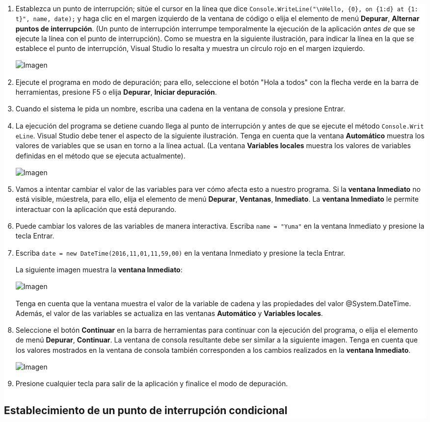 1. Establezca un punto de interrupción; sitúe el cursor en la línea que dice `Console.WriteLine("\nHello, {0}, on {1:d} at {1:t}", name, date);` y haga clic en el margen izquierdo de la ventana de código o elija el elemento de menú **Depurar**, **Alternar puntos de interrupción**. (Un punto de interrupción interrumpe temporalmente la ejecución de la aplicación *antes de* que se ejecute la línea con el punto de interrupción). Como se muestra en la siguiente ilustración, para indicar la línea en la que se establece el punto de interrupción, Visual Studio lo resalta y muestra un círculo rojo en el margen izquierdo.

   ![Imagen](./media/setbreakpoint_2017.jpg)

1. Ejecute el programa en modo de depuración; para ello, seleccione el botón "Hola a todos" con la flecha verde en la barra de herramientas, presione F5 o elija **Depurar**, **Iniciar depuración**.

1. Cuando el sistema le pida un nombre, escriba una cadena en la ventana de consola y presione Entrar.

1. La ejecución del programa se detiene cuando llega al punto de interrupción y antes de que se ejecute el método `Console.WriteLine`. Visual Studio debe tener el aspecto de la siguiente ilustración. Tenga en cuenta que la ventana **Automático** muestra los valores de variables que se usan en torno a la línea actual. (La ventana **Variables locales** muestra los valores de variables definidas en el método que se ejecuta actualmente).

   ![Imagen](./media/breakpoint_2017.jpg)

1. Vamos a intentar cambiar el valor de las variables para ver cómo afecta esto a nuestro programa. Si la **ventana Inmediato** no está visible, múestrela, para ello, elija el elemento de menú **Depurar**, **Ventanas**, **Inmediato**. La **ventana Inmediato** le permite interactuar con la aplicación que está depurando.

1. Puede cambiar los valores de las variables de manera interactiva. Escriba `name = "Yuma"` en la ventana Inmediato y presione la tecla Entrar.

1. Escriba `date = new DateTime(2016,11,01,11,59,00)` en la ventana Inmediato y presione la tecla Entrar.

   La siguiente imagen muestra la **ventana Inmediato**:

   ![Imagen](./media/immediatewindow.jpg)

   Tenga en cuenta que la ventana muestra el valor de la variable de cadena y las propiedades del valor @System.DateTime. Además, el valor de las variables se actualiza en las ventanas **Automático** y **Variables locales**.

1. Seleccione el botón **Continuar** en la barra de herramientas para continuar con la ejecución del programa, o elija el elemento de menú **Depurar**, **Continuar**. La ventana de consola resultante debe ser similar a la siguiente imagen. Tenga en cuenta que los valores mostrados en la ventana de consola también corresponden a los cambios realizados en la **ventana Inmediato**.

   ![Imagen](./media/changed.jpg)

1. Presione cualquier tecla para salir de la aplicación y finalice el modo de depuración.

## <a name="setting-a-conditional-breakpoint"></a>Establecimiento de un punto de interrupción condicional ##
